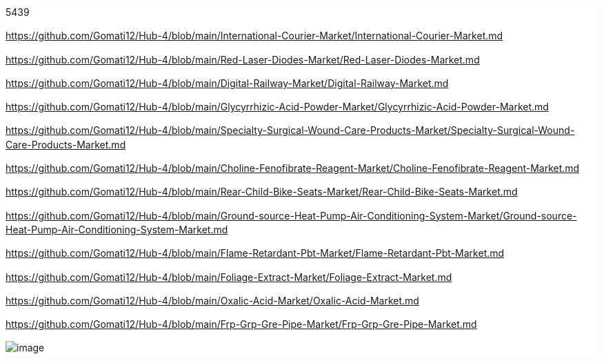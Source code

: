 5439</p><p><a href="https://github.com/Gomati12/Hub-4/blob/main/International-Courier-Market/International-Courier-Market.md">https://github.com/Gomati12/Hub-4/blob/main/International-Courier-Market/International-Courier-Market.md</a></p><p><a href="https://github.com/Gomati12/Hub-4/blob/main/Red-Laser-Diodes-Market/Red-Laser-Diodes-Market.md">https://github.com/Gomati12/Hub-4/blob/main/Red-Laser-Diodes-Market/Red-Laser-Diodes-Market.md</a></p><p><a href="https://github.com/Gomati12/Hub-4/blob/main/Digital-Railway-Market/Digital-Railway-Market.md">https://github.com/Gomati12/Hub-4/blob/main/Digital-Railway-Market/Digital-Railway-Market.md</a></p><p><a href="https://github.com/Gomati12/Hub-4/blob/main/Glycyrrhizic-Acid-Powder-Market/Glycyrrhizic-Acid-Powder-Market.md">https://github.com/Gomati12/Hub-4/blob/main/Glycyrrhizic-Acid-Powder-Market/Glycyrrhizic-Acid-Powder-Market.md</a></p><p><a href="https://github.com/Gomati12/Hub-4/blob/main/Specialty-Surgical-Wound-Care-Products-Market/Specialty-Surgical-Wound-Care-Products-Market.md">https://github.com/Gomati12/Hub-4/blob/main/Specialty-Surgical-Wound-Care-Products-Market/Specialty-Surgical-Wound-Care-Products-Market.md</a></p><p><a href="https://github.com/Gomati12/Hub-4/blob/main/Choline-Fenofibrate-Reagent-Market/Choline-Fenofibrate-Reagent-Market.md">https://github.com/Gomati12/Hub-4/blob/main/Choline-Fenofibrate-Reagent-Market/Choline-Fenofibrate-Reagent-Market.md</a></p><p><a href="https://github.com/Gomati12/Hub-4/blob/main/Rear-Child-Bike-Seats-Market/Rear-Child-Bike-Seats-Market.md">https://github.com/Gomati12/Hub-4/blob/main/Rear-Child-Bike-Seats-Market/Rear-Child-Bike-Seats-Market.md</a></p><p><a href="https://github.com/Gomati12/Hub-4/blob/main/Ground-source-Heat-Pump-Air-Conditioning-System-Market/Ground-source-Heat-Pump-Air-Conditioning-System-Market.md">https://github.com/Gomati12/Hub-4/blob/main/Ground-source-Heat-Pump-Air-Conditioning-System-Market/Ground-source-Heat-Pump-Air-Conditioning-System-Market.md</a></p><p><a href="https://github.com/Gomati12/Hub-4/blob/main/Flame-Retardant-Pbt-Market/Flame-Retardant-Pbt-Market.md">https://github.com/Gomati12/Hub-4/blob/main/Flame-Retardant-Pbt-Market/Flame-Retardant-Pbt-Market.md</a></p><p><a href="https://github.com/Gomati12/Hub-4/blob/main/Foliage-Extract-Market/Foliage-Extract-Market.md">https://github.com/Gomati12/Hub-4/blob/main/Foliage-Extract-Market/Foliage-Extract-Market.md</a></p><p><a href="https://github.com/Gomati12/Hub-4/blob/main/Oxalic-Acid-Market/Oxalic-Acid-Market.md">https://github.com/Gomati12/Hub-4/blob/main/Oxalic-Acid-Market/Oxalic-Acid-Market.md</a></p><p><a href="https://github.com/Gomati12/Hub-4/blob/main/Frp-Grp-Gre-Pipe-Market/Frp-Grp-Gre-Pipe-Market.md">https://github.com/Gomati12/Hub-4/blob/main/Frp-Grp-Gre-Pipe-Market/Frp-Grp-Gre-Pipe-Market.md</a></p>
![image](https://github.com/user-attachments/assets/9c608651-0e37-4e74-8a9a-36cf5ffa2ffe)
